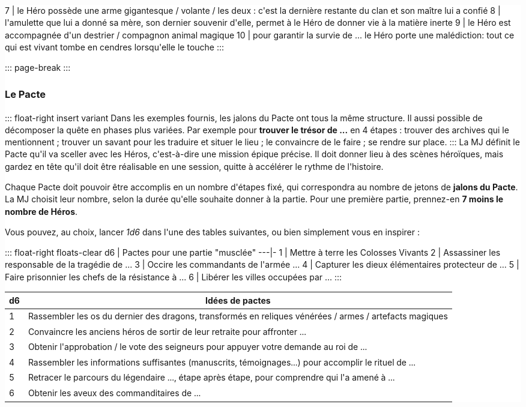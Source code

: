 7  | le Héro possède une arme gigantesque / volante / les deux : c'est la dernière restante du clan et son maître lui a confié
8  | l'amulette que lui a donné sa mère, son dernier souvenir d'elle, permet à le Héro de donner vie à la matière inerte
9  | le Héro est accompagnée d'un destrier / compagnon animal magique
10 | pour garantir la survie de ... le Héro porte une malédiction: tout ce qui est vivant tombe en cendres lorsqu'elle le touche
:::


::: page-break
:::
### Le Pacte
::: float-right insert variant
Dans les exemples fournis, les jalons du Pacte ont tous la même structure.
Il aussi possible de décomposer la quête en phases plus variées.
Par exemple pour **trouver le trésor de ...** en 4 étapes : trouver des archives qui le mentionnent ;
trouver un savant pour les traduire et situer le lieu ; le convaincre de le faire ; se rendre sur place.
:::
La MJ définit le Pacte qu'il va sceller avec les Héros, c'est-à-dire une mission épique précise.
Il doit donner lieu à des scènes héroïques, mais gardez en tête qu'il doit être réalisable en une session,
quitte à accélérer le rythme de l'histoire.

Chaque Pacte doit pouvoir être accomplis en un nombre d'étapes fixé,
qui correspondra au nombre de jetons de **jalons du Pacte**.
La MJ choisit leur nombre, selon la durée qu'elle souhaite donner à la partie.
Pour une première partie, prennez-en **7 moins le nombre de Héros**.

Vous pouvez, au choix, lancer _1d6_ dans l'une des tables suivantes,
ou bien simplement vous en inspirer :

::: float-right floats-clear
d6 | Pactes pour une partie "musclée"
---|-
1  | Mettre à terre les Colosses Vivants
2  | Assassiner les responsable de la tragédie de ...
3  | Occire les commandants de l'armée ...
4  | Capturer les dieux élémentaires protecteur de ...
5  | Faire prisonnier les chefs de la résistance à ...
6  | Libérer les villes occupées par ...
:::

d6 | Idées de pactes
---|-
1  | Rassembler les os du dernier des dragons, transformés en reliques vénérées / armes / artefacts magiques
2  | Convaincre les anciens héros de sortir de leur retraite pour affronter ...
3  | Obtenir l'approbation / le vote des seigneurs pour appuyer votre demande au roi de ...
4  | Rassembler les informations suffisantes (manuscrits, témoignages...) pour accomplir le rituel de ...
5  | Retracer le parcours du légendaire ..., étape après étape, pour comprendre qui l'a amené à ...
6  | Obtenir les aveux des commanditaires de ...
